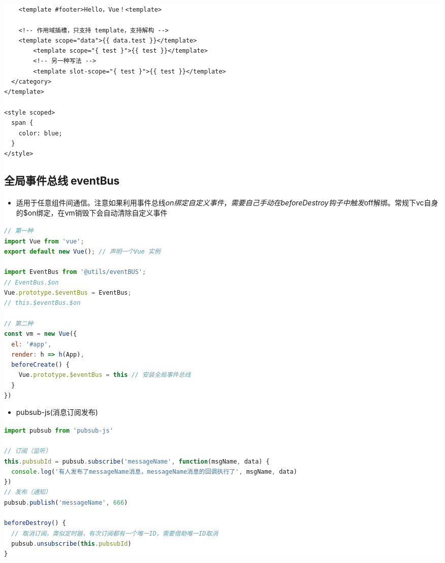 ```vue
    <template #footer>Hello，Vue！<template>
      
    <!-- 作用域插槽，只支持 template，支持解构 -->
    <template scope="data">{{ data.test }}</template>
		<template scope="{ test }">{{ test }}</template>
		<!-- 另一种写法 -->
		<template slot-scope="{ test }">{{ test }}</template>
  </category>
</template>

<style scoped>
  span {
    color: blue;
  }
</style>
```

## 全局事件总线 eventBus

- 适用于任意组件间通信。注意如果利用事件总线$on绑定自定义事件，需要自己手动在beforeDestroy钩子中触发$off解绑。常规下vc自身的$on绑定，在vm销毁下会自动清除自定义事件

```js
// 第一种
import Vue from 'vue';
export default new Vue(); // 声明一个Vue 实例

import EventBus from '@utils/eventBUS';
// EventBus.$on
Vue.prototype.$eventBus = EventBus;
// this.$eventBus.$on

// 第二种
const vm = new Vue({
  el: '#app',
  render: h => h(App),
  beforeCreate() {
    Vue.prototype.$eventBus = this // 安装全局事件总线
  }
})
```

- pubsub-js(消息订阅发布)

```js
import pubsub from 'pubsub-js'

// 订阅（监听）
this.pubsubId = pubsub.subscribe('messageName', function(msgName, data) {
  console.log('有人发布了messageName消息，messageName消息的回调执行了', msgName, data)
})
// 发布（通知）
pubsub.publish('messageName', 666)

beforeDestroy() {
  // 取消订阅，类似定时器，有次订阅都有一个唯一ID，需要借助唯一ID取消
  pubsub.unsubscribe(this.pubsubId)
}
```
